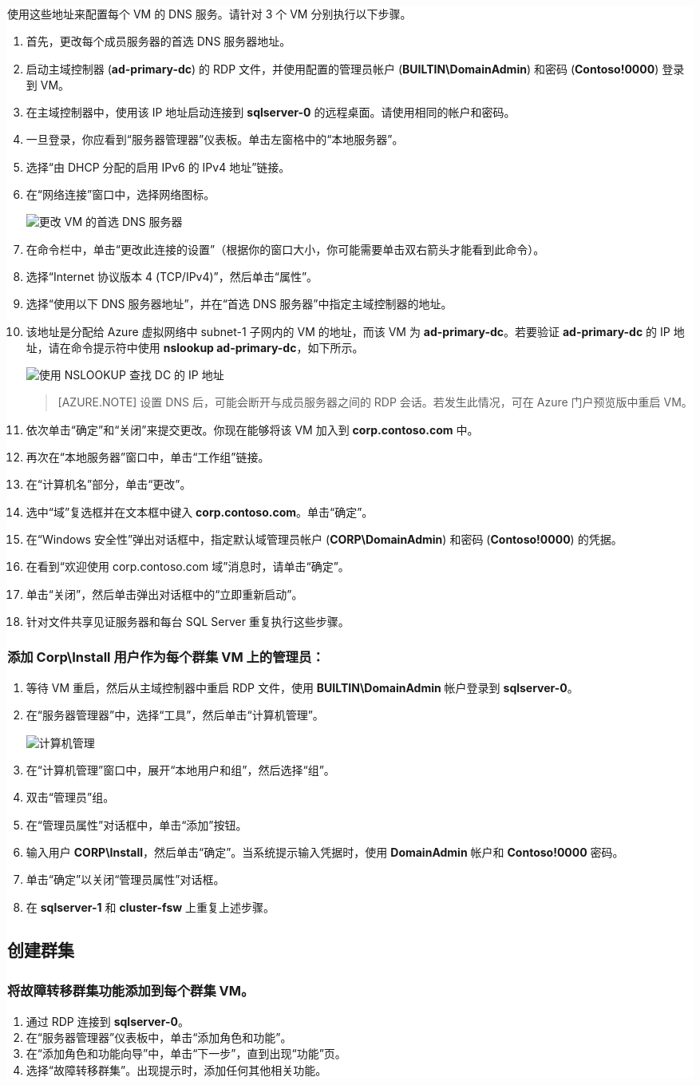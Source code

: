 使用这些地址来配置每个 VM 的 DNS 服务。请针对 3 个 VM 分别执行以下步骤。

1. 首先，更改每个成员服务器的首选 DNS 服务器地址。
2. 启动主域控制器 (**ad-primary-dc**) 的 RDP 文件，并使用配置的管理员帐户 (**BUILTIN\\DomainAdmin**) 和密码 (**Contoso!0000**) 登录到 VM。
3. 在主域控制器中，使用该 IP 地址启动连接到 **sqlserver-0** 的远程桌面。请使用相同的帐户和密码。
4. 一旦登录，你应看到“服务器管理器”仪表板。单击左窗格中的“本地服务器”。
5. 选择“由 DHCP 分配的启用 IPv6 的 IPv4 地址”链接。
6. 在“网络连接”窗口中，选择网络图标。
   
    ![更改 VM 的首选 DNS 服务器](./media/virtual-machines-windows-portal-sql-alwayson-availability-groups-manual/IC784629.png)  

7. 在命令栏中，单击“更改此连接的设置”（根据你的窗口大小，你可能需要单击双右箭头才能看到此命令）。
8. 选择“Internet 协议版本 4 (TCP/IPv4)”，然后单击“属性”。
9. 选择“使用以下 DNS 服务器地址”，并在“首选 DNS 服务器”中指定主域控制器的地址。
10. 该地址是分配给 Azure 虚拟网络中 subnet-1 子网内的 VM 的地址，而该 VM 为 **ad-primary-dc**。若要验证 **ad-primary-dc** 的 IP 地址，请在命令提示符中使用 **nslookup ad-primary-dc**，如下所示。
    
    ![使用 NSLOOKUP 查找 DC 的 IP 地址](./media/virtual-machines-windows-portal-sql-alwayson-availability-groups-manual/IC664954.png)  

    
    > [AZURE.NOTE]
    设置 DNS 后，可能会断开与成员服务器之间的 RDP 会话。若发生此情况，可在 Azure 门户预览版中重启 VM。
    > 
    > 
11. 依次单击“确定”和“关闭”来提交更改。你现在能够将该 VM 加入到 **corp.contoso.com** 中。
12. 再次在“本地服务器”窗口中，单击“工作组”链接。
13. 在“计算机名”部分，单击“更改”。
14. 选中“域”复选框并在文本框中键入 **corp.contoso.com**。单击“确定”。
15. 在“Windows 安全性”弹出对话框中，指定默认域管理员帐户 (**CORP\\DomainAdmin**) 和密码 (**Contoso!0000**) 的凭据。
16. 在看到“欢迎使用 corp.contoso.com 域”消息时，请单击“确定”。
17. 单击“关闭”，然后单击弹出对话框中的“立即重新启动”。
18. 针对文件共享见证服务器和每台 SQL Server 重复执行这些步骤。

### 添加 Corp\\Install 用户作为每个群集 VM 上的管理员：
1. 等待 VM 重启，然后从主域控制器中重启 RDP 文件，使用 **BUILTIN\\DomainAdmin** 帐户登录到 **sqlserver-0**。
2. 在“服务器管理器”中，选择“工具”，然后单击“计算机管理”。
   
    ![计算机管理](./media/virtual-machines-windows-portal-sql-alwayson-availability-groups-manual/IC784630.png)  

3. 在“计算机管理”窗口中，展开“本地用户和组”，然后选择“组”。
4. 双击“管理员”组。
5. 在“管理员属性”对话框中，单击“添加”按钮。
6. 输入用户 **CORP\\Install**，然后单击“确定”。当系统提示输入凭据时，使用 **DomainAdmin** 帐户和 **Contoso!0000** 密码。
7. 单击“确定”以关闭“管理员属性”对话框。
8. 在 **sqlserver-1** 和 **cluster-fsw** 上重复上述步骤。

## 创建群集
### 将**故障转移群集**功能添加到每个群集 VM。
1. 通过 RDP 连接到 **sqlserver-0**。
2. 在“服务器管理器”仪表板中，单击“添加角色和功能”。
3. 在“添加角色和功能向导”中，单击“下一步”，直到出现“功能”页。
4. 选择“故障转移群集”。出现提示时，添加任何其他相关功能。
   